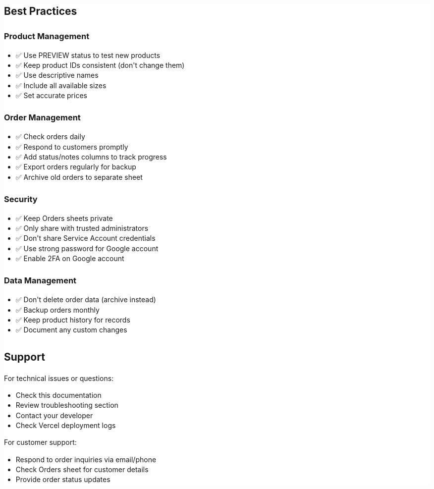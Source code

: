 ## Best Practices

### Product Management
- ✅ Use PREVIEW status to test new products
- ✅ Keep product IDs consistent (don't change them)
- ✅ Use descriptive names
- ✅ Include all available sizes
- ✅ Set accurate prices

### Order Management
- ✅ Check orders daily
- ✅ Respond to customers promptly
- ✅ Add status/notes columns to track progress
- ✅ Export orders regularly for backup
- ✅ Archive old orders to separate sheet

### Security
- ✅ Keep Orders sheets private
- ✅ Only share with trusted administrators
- ✅ Don't share Service Account credentials
- ✅ Use strong password for Google account
- ✅ Enable 2FA on Google account

### Data Management
- ✅ Don't delete order data (archive instead)
- ✅ Backup orders monthly
- ✅ Keep product history for records
- ✅ Document any custom changes

## Support

For technical issues or questions:
- Check this documentation
- Review troubleshooting section
- Contact your developer
- Check Vercel deployment logs

For customer support:
- Respond to order inquiries via email/phone
- Check Orders sheet for customer details
- Provide order status updates
